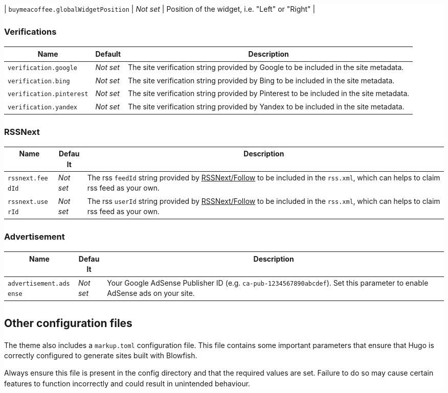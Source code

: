 | `buymeacoffee.globalWidgetPosition` | _Not set_ | Position of the widget, i.e. "Left" or "Right"                              |

### Verifications

| Name                     | Default   | Description                                                                             |
| ------------------------ | --------- | --------------------------------------------------------------------------------------- |
| `verification.google`    | _Not set_ | The site verification string provided by Google to be included in the site metadata.    |
| `verification.bing`      | _Not set_ | The site verification string provided by Bing to be included in the site metadata.      |
| `verification.pinterest` | _Not set_ | The site verification string provided by Pinterest to be included in the site metadata. |
| `verification.yandex`    | _Not set_ | The site verification string provided by Yandex to be included in the site metadata.    |


### RSSNext

| Name                     | Default   | Description                                                                                                                          |
| ------------------------ | --------- |--------------------------------------------------------------------------------------------------------------------------------------|
| `rssnext.feedId`    | _Not set_ | The rss `feedId` string provided by [RSSNext/Follow](https://follow.is/) to be included in the `rss.xml`, which can helps to claim rss feed as your own. |
| `rssnext.userId`      | _Not set_ | The rss `userId` string provided by [RSSNext/Follow](https://follow.is/) to be included in the `rss.xml`, which can helps to claim rss feed as your own.     |

### Advertisement

| Name                     | Default   | Description |
| ------------------------ | --------- |-------------|
| `advertisement.adsense`    | _Not set_ | Your Google AdSense Publisher ID (e.g. `ca-pub-1234567890abcdef`). Set this parameter to enable AdSense ads on your site. |

## Other configuration files

The theme also includes a `markup.toml` configuration file. This file contains some important parameters that ensure that Hugo is correctly configured to generate sites built with Blowfish.

Always ensure this file is present in the config directory and that the required values are set. Failure to do so may cause certain features to function incorrectly and could result in unintended behaviour.
